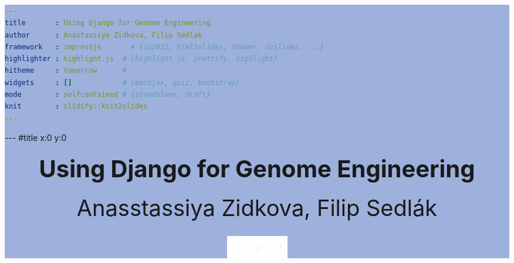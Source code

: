 ```yaml
---
title       : Using Django for Genome Engineering
author      : Anastassiya Zidkova, Filip Sedlak
framework   : impressjs       # {io2012, html5slides, shower, dzslides, ...}
highlighter : highlight.js  # {highlight.js, prettify, highlight}
hitheme     : tomorrow      # 
widgets     : []            # {mathjax, quiz, bootstrap}
mode        : selfcontained # {standalone, draft}
knit        : slidify::knit2slides
---
```

<link rel="stylesheet" href="highlight/styles/default.css">
<script src="highlight/highlight.pack.js"></script>
<script>hljs.initHighlightingOnLoad();</script>

<style type="text/css">

.centeredText {
    text-align:center;
    margin-top:0px;
    margin-bottom:0px;
    padding:0px;
}

.centeredImage {
    display: block;
    margin: 0 auto;
}

.centeredCode {
  text-align:center;
  margin-top:0px;
  margin-bottom:0px;
  padding:0px;
  font-family:     "Courier New"
                    Courier
                    monospace;
}

.code {
  font-family:     "Courier New"
                    Courier
                    monospace;
}

body {
    background: #9DB1DC;
}

</style>

--- #title x:0 y:0 

<p style="font-size:40px" class="centeredText"><b> Using Django for Genome Engineering </b> </p>
<p style="font-size:38px; margin-top: 10px" class="centeredText"> Anasstassiya Zidkova, Filip Sedlák </p>
<img src="logo-merck-white.png" style="margin-top: 20px" class="centeredImage">
